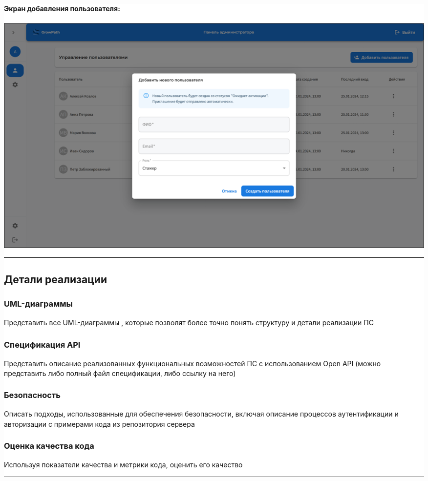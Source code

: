 #### Экран добавления пользователя:

![img_15.png](img_15.png)


---

## **Детали реализации**

### UML-диаграммы

Представить все UML-диаграммы , которые позволят более точно понять структуру и детали реализации ПС

### Спецификация API

Представить описание реализованных функциональных возможностей ПС с использованием Open API (можно представить либо полный файл спецификации, либо ссылку на него)

### Безопасность

Описать подходы, использованные для обеспечения безопасности, включая описание процессов аутентификации и авторизации с примерами кода из репозитория сервера

### Оценка качества кода

Используя показатели качества и метрики кода, оценить его качество

---
